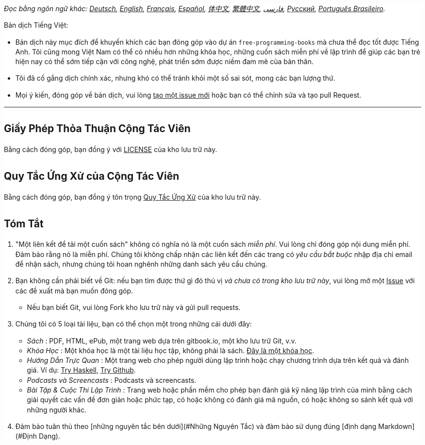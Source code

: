 *Đọc bằng ngôn ngữ khác: [Deutsch](CONTRIBUTING-de.md), [English](CONTRIBUTING.md), [Français](CONTRIBUTING-fr.md), [Español](CONTRIBUTING-es.md), [体中文](CONTRIBUTING-zh.md), [繁體中文](CONTRIBUTING-zh_TW.md), [فارسی](CONTRIBUTING-fa_IR.md), [Русский](CONTRIBUTING-ru.md), [Português Brasileiro](CONTRIBUTING-pt_BR.md).*

Bản dịch Tiếng Việt:

* Bản dịch này mục đích để khuyến khích các bạn đóng góp vào dự án `free-programming-books` mà chưa thể đọc tốt được Tiếng Anh. Tôi cũng mong Việt Nam có thể có nhiều hơn những khóa học, những cuốn sách miễn phí về lập trình để giúp các bạn trẻ hiện nay có thể sớm tiếp cận với công nghệ, phát triển sớm được niềm đam mê của bản thân.

* Tôi đã cố gắng dịch chính xác, nhưng khó có thể tránh khỏi một số sai sót, mong các bạn lượng thứ.

* Mọi ý kiến, đóng góp về bản dịch, vui lòng [tạo một issue mới](/issues/new) hoặc bạn có thể chỉnh sửa và tạo pull Request.

---

## Giấy Phép Thỏa Thuận Cộng Tác Viên
Bằng cách đóng góp, bạn đồng ý với [LICENSE](https://github.com/EbookFoundation/free-programming-books/blob/master/LICENSE) của kho lưu trữ này.

## Quy Tắc Ứng Xử của Cộng Tác Viên
Bằng cách đóng góp, bạn đồng ý tôn trọng [Quy Tắc Ứng Xử](https://github.com/EbookFoundation/free-programming-books/blob/master/CODE_OF_CONDUCT.md) của kho lưu trữ này.

## Tóm Tắt
1. "Một liên kết để tải một cuốn sách" không có nghĩa nó là một cuốn sách *miễn phí*. Vui lòng chỉ đóng góp nội dung miễn phí. Đảm bảo rằng nó là miễn phí. Chúng tôi không chấp nhận các liên kết đến các trang có *yêu cầu bắt buộc* nhập địa chỉ email để nhận sách, nhưng chúng tôi hoan nghênh những danh sách yêu cầu chúng.
2. Bạn không cần phải biết về Git: nếu bạn tìm được thứ gì đó thú vị *và chưa có trong kho lưu trữ này*, vui lòng mở một [Issue](https://github.com/EbookFoundation/free-programming-books/issues) với các đề xuất mà bạn muốn đóng góp.
    - Nếu bạn biết Git, vui lòng Fork kho lưu trữ này và gửi pull requests.
3. Chúng tôi có 5 loại tài liệu, bạn có thể chọn một trong những cái dưới đây:

    - *Sách* : PDF, HTML, ePub, một trang web dựa trên gitbook.io, một kho lưu trữ Git, v.v.
    - *Khóa Học* : Một khóa học là một tài liệu học tập, không phải là sách. [Đây là một khóa học](http://ocw.mit.edu/courses/electrical-engineering-and-computer-science/6-006-introduction-to-algorithms-fall-2011/).
    - *Hướng Dẫn Trực Quan* : Một trang web cho phép người dùng lập trình hoặc chạy chương trình dựa trên kết quả và đánh giá. Ví dụ: [Try Haskell](http://tryhaskell.org), [Try Github](http://try.github.io).
    - *Podcasts và Screencasts* : Podcasts và screencasts.
    - *Bài Tập & Cuộc Thi Lập Trình* : Trang web hoặc phần mềm cho phép bạn đánh giá kỹ năng lập trình của mình bằng cách giải quyết các vấn đề đơn giản hoặc phức tạp, có hoặc không có đánh giá mã nguồn, có hoặc không so sánh kết quả với những người khác.

4. Đảm bảo tuân thủ theo [những nguyên tắc bên dưới](#Những Nguyên Tắc) và đảm bảo sử dụng đúng [định dạng Markdown](#Định Dạng).

